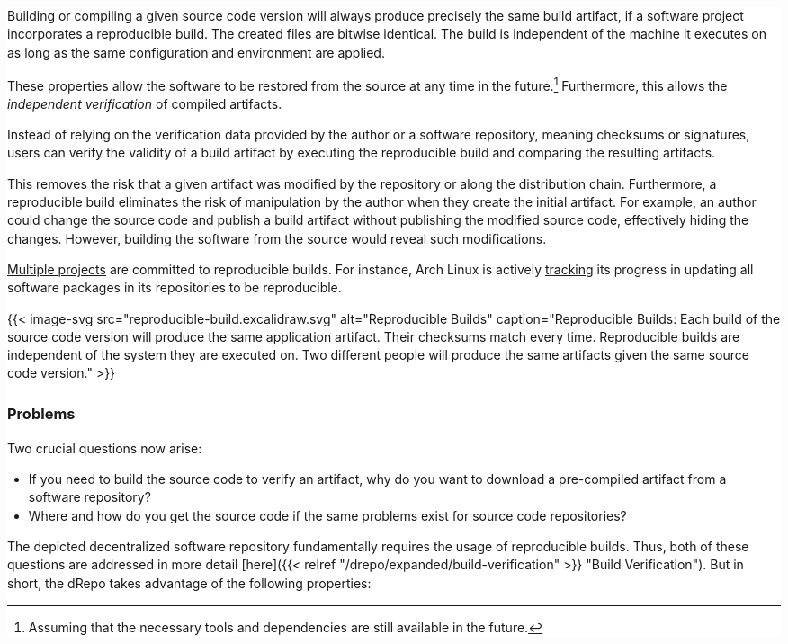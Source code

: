 Building or compiling a given source code version will always produce precisely
the same build artifact, if a software project incorporates a reproducible
build. The created files are bitwise identical. The build is independent of the
machine it executes on as long as the same configuration and environment are
applied.

These properties allow the software to be restored from the source at any time
in the future.[^future] Furthermore, this allows the _independent verification_
of compiled artifacts.

[^future]:
    Assuming that the necessary tools and dependencies are still available in
    the future.

Instead of relying on the verification data provided by the author or a software
repository, meaning checksums or signatures, users can verify the validity of a
build artifact by executing the reproducible build and comparing the resulting
artifacts.

This removes the risk that a given artifact was modified by the repository or
along the distribution chain. Furthermore, a reproducible build eliminates the
risk of manipulation by the author when they create the initial artifact. For
example, an author could change the source code and publish a build artifact
without publishing the modified source code, effectively hiding the changes.
However, building the software from the source would reveal such modifications.

[Multiple projects](https://reproducible-builds.org/who/projects/ "Reproducible Build Projects")
are committed to reproducible builds. For instance, Arch Linux is actively
[tracking](https://reproducible.archlinux.org/ "Reproducible Status") its
progress in updating all software packages in its repositories to be
reproducible.

{{< image-svg
  src="reproducible-build.excalidraw.svg"
  alt="Reproducible Builds"
  caption="Reproducible Builds: Each build of the source code version will produce the same application artifact. Their checksums match every time. Reproducible builds are independent of the system they are executed on. Two different people will produce the same artifacts given the same source code version." >}}

### Problems

Two crucial questions now arise:

- If you need to build the source code to verify an artifact, why do you want to
  download a pre-compiled artifact from a software repository?
- Where and how do you get the source code if the same problems exist for source
  code repositories?

The depicted decentralized software repository fundamentally requires the usage
of reproducible builds. Thus, both of these questions are addressed in more
detail [here]({{< relref "/drepo/expanded/build-verification" >}} "Build
Verification"). But in short, the dRepo takes advantage of the following
properties:
